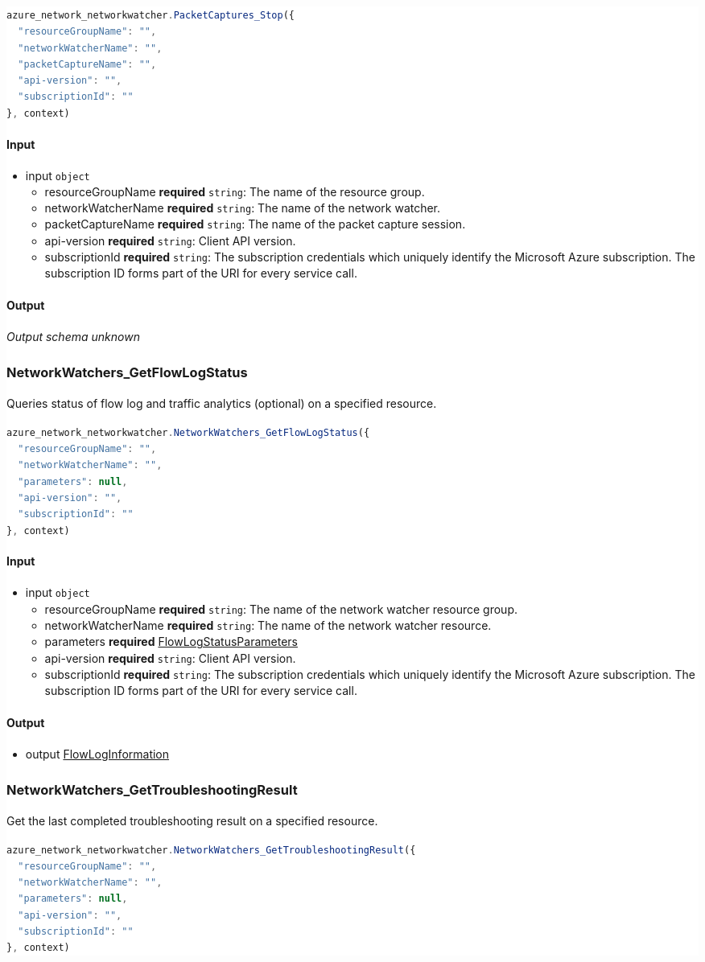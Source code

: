 
```js
azure_network_networkwatcher.PacketCaptures_Stop({
  "resourceGroupName": "",
  "networkWatcherName": "",
  "packetCaptureName": "",
  "api-version": "",
  "subscriptionId": ""
}, context)
```

#### Input
* input `object`
  * resourceGroupName **required** `string`: The name of the resource group.
  * networkWatcherName **required** `string`: The name of the network watcher.
  * packetCaptureName **required** `string`: The name of the packet capture session.
  * api-version **required** `string`: Client API version.
  * subscriptionId **required** `string`: The subscription credentials which uniquely identify the Microsoft Azure subscription. The subscription ID forms part of the URI for every service call.

#### Output
*Output schema unknown*

### NetworkWatchers_GetFlowLogStatus
Queries status of flow log and traffic analytics (optional) on a specified resource.


```js
azure_network_networkwatcher.NetworkWatchers_GetFlowLogStatus({
  "resourceGroupName": "",
  "networkWatcherName": "",
  "parameters": null,
  "api-version": "",
  "subscriptionId": ""
}, context)
```

#### Input
* input `object`
  * resourceGroupName **required** `string`: The name of the network watcher resource group.
  * networkWatcherName **required** `string`: The name of the network watcher resource.
  * parameters **required** [FlowLogStatusParameters](#flowlogstatusparameters)
  * api-version **required** `string`: Client API version.
  * subscriptionId **required** `string`: The subscription credentials which uniquely identify the Microsoft Azure subscription. The subscription ID forms part of the URI for every service call.

#### Output
* output [FlowLogInformation](#flowloginformation)

### NetworkWatchers_GetTroubleshootingResult
Get the last completed troubleshooting result on a specified resource.


```js
azure_network_networkwatcher.NetworkWatchers_GetTroubleshootingResult({
  "resourceGroupName": "",
  "networkWatcherName": "",
  "parameters": null,
  "api-version": "",
  "subscriptionId": ""
}, context)
```
